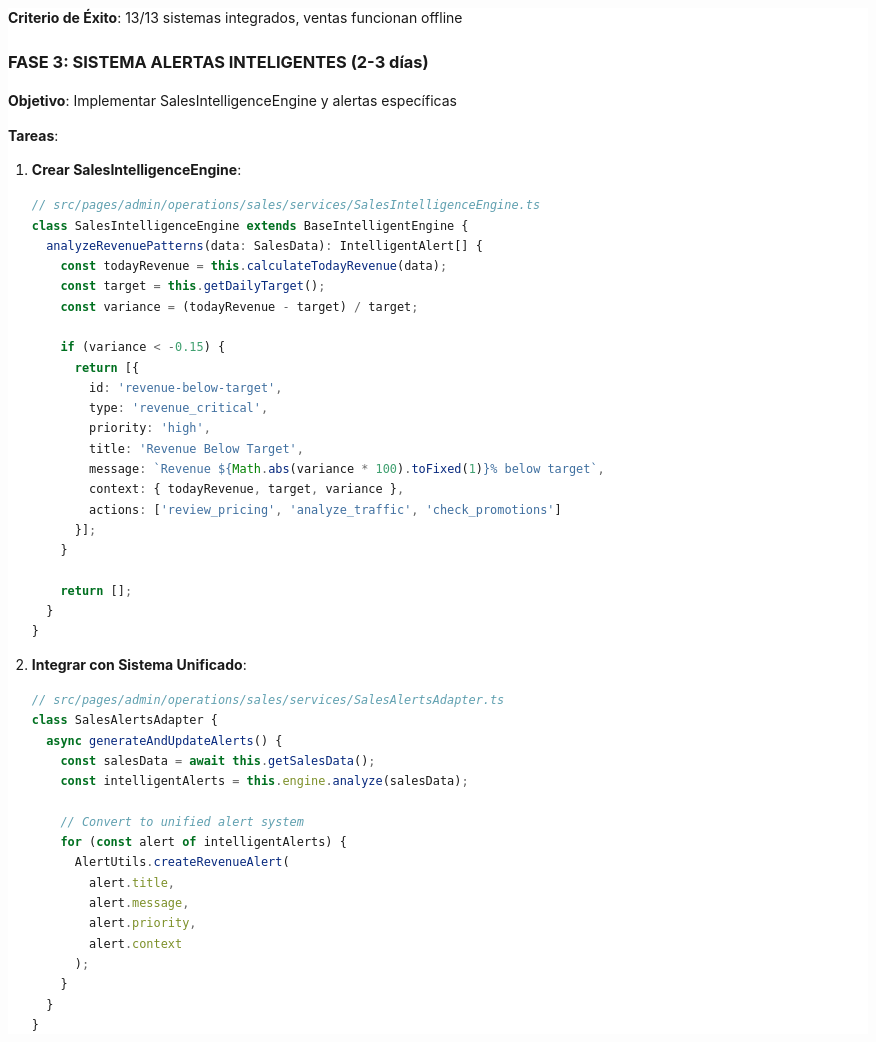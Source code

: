 **Criterio de Éxito**: 13/13 sistemas integrados, ventas funcionan offline

### FASE 3: SISTEMA ALERTAS INTELIGENTES (2-3 días)
**Objetivo**: Implementar SalesIntelligenceEngine y alertas específicas

**Tareas**:

1. **Crear SalesIntelligenceEngine**:
   ```typescript
   // src/pages/admin/operations/sales/services/SalesIntelligenceEngine.ts
   class SalesIntelligenceEngine extends BaseIntelligentEngine {
     analyzeRevenuePatterns(data: SalesData): IntelligentAlert[] {
       const todayRevenue = this.calculateTodayRevenue(data);
       const target = this.getDailyTarget();
       const variance = (todayRevenue - target) / target;

       if (variance < -0.15) {
         return [{
           id: 'revenue-below-target',
           type: 'revenue_critical',
           priority: 'high',
           title: 'Revenue Below Target',
           message: `Revenue ${Math.abs(variance * 100).toFixed(1)}% below target`,
           context: { todayRevenue, target, variance },
           actions: ['review_pricing', 'analyze_traffic', 'check_promotions']
         }];
       }

       return [];
     }
   }
   ```

2. **Integrar con Sistema Unificado**:
   ```typescript
   // src/pages/admin/operations/sales/services/SalesAlertsAdapter.ts
   class SalesAlertsAdapter {
     async generateAndUpdateAlerts() {
       const salesData = await this.getSalesData();
       const intelligentAlerts = this.engine.analyze(salesData);

       // Convert to unified alert system
       for (const alert of intelligentAlerts) {
         AlertUtils.createRevenueAlert(
           alert.title,
           alert.message,
           alert.priority,
           alert.context
         );
       }
     }
   }
   ```
